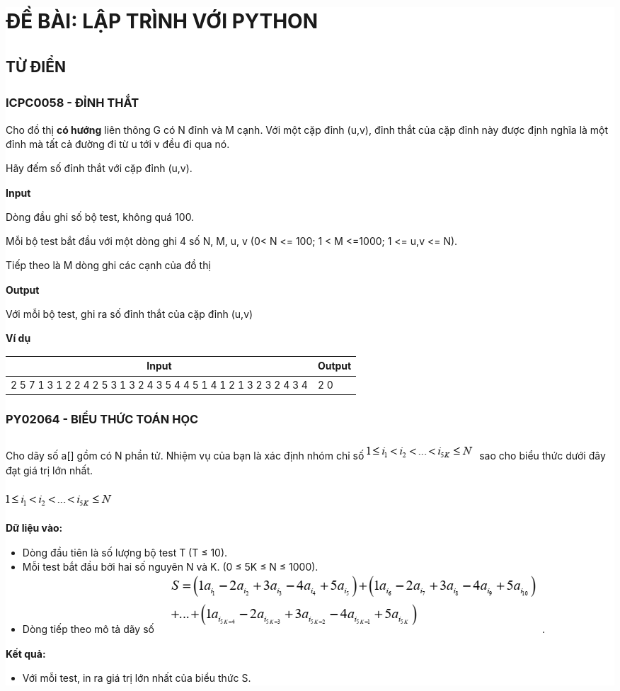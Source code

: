 # ĐỀ BÀI: LẬP TRÌNH VỚI PYTHON

## TỪ ĐIỂN

### ICPC0058 - ĐỈNH THẮT

Cho đồ thị **có hướng** liên thông G có N đỉnh và M cạnh. Với một cặp đỉnh (u,v), đỉnh thắt của cặp đỉnh này được định nghĩa là một đỉnh mà tất cả đường đi từ u tới v đều đi qua nó.

Hãy đếm số đỉnh thắt với cặp đỉnh (u,v).

**Input**

Dòng đầu ghi số bộ test, không quá 100.

Mỗi bộ test bắt đầu với một dòng ghi 4 số N, M, u, v (0&lt; N &lt;= 100; 1 &lt; M &lt;=1000; 1 &lt;= u,v &lt;= N).

Tiếp theo là M dòng ghi các cạnh của đồ thị

**Output**

Với mỗi bộ test, ghi ra số đỉnh thắt của cặp đỉnh (u,v)

**Ví dụ**

 | **Input** | **Output** |
|---|---|
| 2  5 7 1 3  1 2  2 4  2 5  3 1  3 2  4 3  5 4  4 5 1 4  1 2  1 3  2 3  2 4  3 4 | 2  0 |

### PY02064 - BIỂU THỨC TOÁN HỌC

Cho dãy số a\[\] gồm có N phần tử. Nhiệm vụ của bạn là xác định nhóm chỉ số ![](img\PY02064_0.png) sao cho biểu thức dưới đây đạt giá trị lớn nhất.

![](img\PY02064_1.png)

**Dữ liệu vào:**

- Dòng đầu tiên là số lượng bộ test T (T ≤ 10).
- Mỗi test bắt đầu bởi hai số nguyên N và K. (0 ≤ 5K ≤ N ≤ 1000).
- Dòng tiếp theo mô tả dãy số ![](img\PY02064_2.png).
 
**Kết quả:**

- Với mỗi test, in ra giá trị lớn nhất của biểu thức S.
 